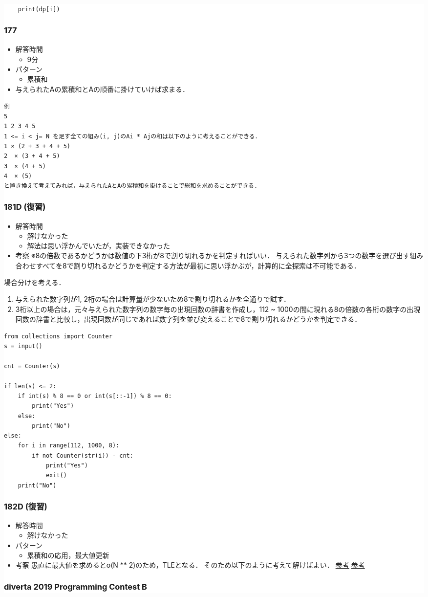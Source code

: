 ```
    print(dp[i])
```
### 177
- 解答時間
    - 9分
- パターン
    - 累積和
- 与えられたAの累積和とAの順番に掛けていけば求まる．
```
例
5
1 2 3 4 5
1 <= i < j= N を足す全ての組み(i, j)のAi * Ajの和は以下のように考えることができる．
1 × (2 + 3 + 4 + 5)
2  × (3 + 4 + 5)
3  × (4 + 5)
4  × (5)
と置き換えて考えてみれば，与えられたAとAの累積和を掛けることで総和を求めることができる. 
```
### 181D (復習)
- 解答時間
    - 解けなかった
    - 解法は思い浮かんでいたが，実装できなかった
- 考察
※8の倍数であるかどうかは数値の下3桁が8で割り切れるかを判定すればいい．
与えられた数字列から3つの数字を選び出す組み合わせすべてを8で割り切れるかどうかを判定する方法が最初に思い浮かぶが，計算的に全探索は不可能である．

場合分けを考える．
1. 与えられた数字列が1, 2桁の場合は計算量が少ないため8で割り切れるかを全通りで試す．
2. 3桁以上の場合は，元々与えられた数字列の数字毎の出現回数の辞書を作成し，112 ~ 1000の間に現れる8の倍数の各桁の数字の出現回数の辞書と比較し，出現回数が同じであれば数字列を並び変えることで8で割り切れるかどうかを判定できる．
```
from collections import Counter
s = input()

cnt = Counter(s)

if len(s) <= 2:
    if int(s) % 8 == 0 or int(s[::-1]) % 8 == 0:
        print("Yes")
    else:
        print("No")
else:
    for i in range(112, 1000, 8):
        if not Counter(str(i)) - cnt:
            print("Yes")
            exit()
    print("No")

```
### 182D (復習)
- 解答時間
    - 解けなかった
- パターン
    - 累積和の応用，最大値更新
- 考察
愚直に最大値を求めるとo(N ** 2)のため，TLEとなる．
そのため以下のように考えて解けばよい．
[参考](https://blacktanktop.hatenablog.com/entry/2020/11/09/071456)
[参考](https://drken1215.hatenablog.com/entry/2020/11/30/031357)
### diverta 2019  Programming Contest B